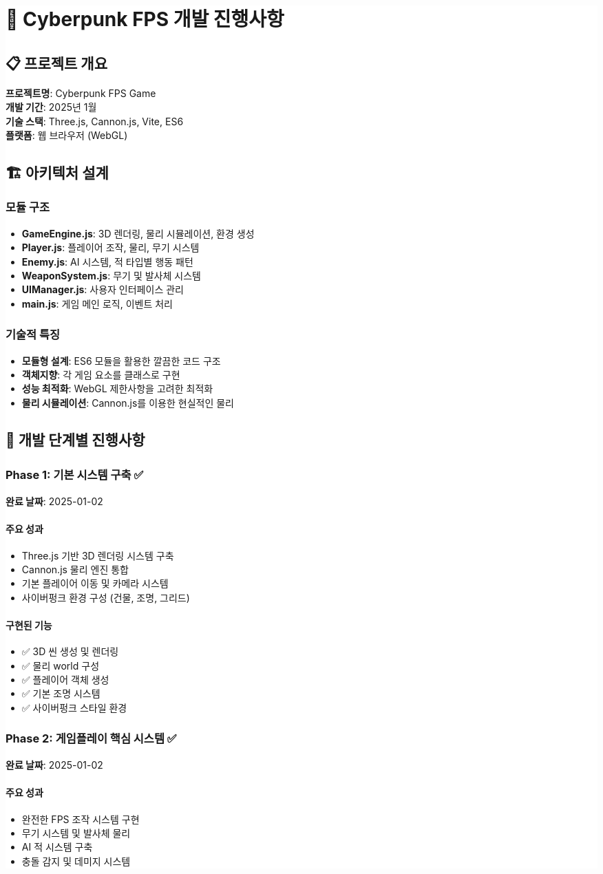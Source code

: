 # 🚀 Cyberpunk FPS 개발 진행사항

## 📋 프로젝트 개요

**프로젝트명**: Cyberpunk FPS Game  
**개발 기간**: 2025년 1월  
**기술 스택**: Three.js, Cannon.js, Vite, ES6  
**플랫폼**: 웹 브라우저 (WebGL)  

## 🏗️ 아키텍처 설계

### 모듈 구조
- **GameEngine.js**: 3D 렌더링, 물리 시뮬레이션, 환경 생성
- **Player.js**: 플레이어 조작, 물리, 무기 시스템
- **Enemy.js**: AI 시스템, 적 타입별 행동 패턴
- **WeaponSystem.js**: 무기 및 발사체 시스템
- **UIManager.js**: 사용자 인터페이스 관리
- **main.js**: 게임 메인 로직, 이벤트 처리

### 기술적 특징
- **모듈형 설계**: ES6 모듈을 활용한 깔끔한 코드 구조
- **객체지향**: 각 게임 요소를 클래스로 구현
- **성능 최적화**: WebGL 제한사항을 고려한 최적화
- **물리 시뮬레이션**: Cannon.js를 이용한 현실적인 물리

## 🔄 개발 단계별 진행사항

### Phase 1: 기본 시스템 구축 ✅
**완료 날짜**: 2025-01-02

#### 주요 성과
- Three.js 기반 3D 렌더링 시스템 구축
- Cannon.js 물리 엔진 통합
- 기본 플레이어 이동 및 카메라 시스템
- 사이버펑크 환경 구성 (건물, 조명, 그리드)

#### 구현된 기능
- ✅ 3D 씬 생성 및 렌더링
- ✅ 물리 world 구성
- ✅ 플레이어 객체 생성
- ✅ 기본 조명 시스템
- ✅ 사이버펑크 스타일 환경

### Phase 2: 게임플레이 핵심 시스템 ✅
**완료 날짜**: 2025-01-02

#### 주요 성과
- 완전한 FPS 조작 시스템 구현
- 무기 시스템 및 발사체 물리
- AI 적 시스템 구축
- 충돌 감지 및 데미지 시스템
